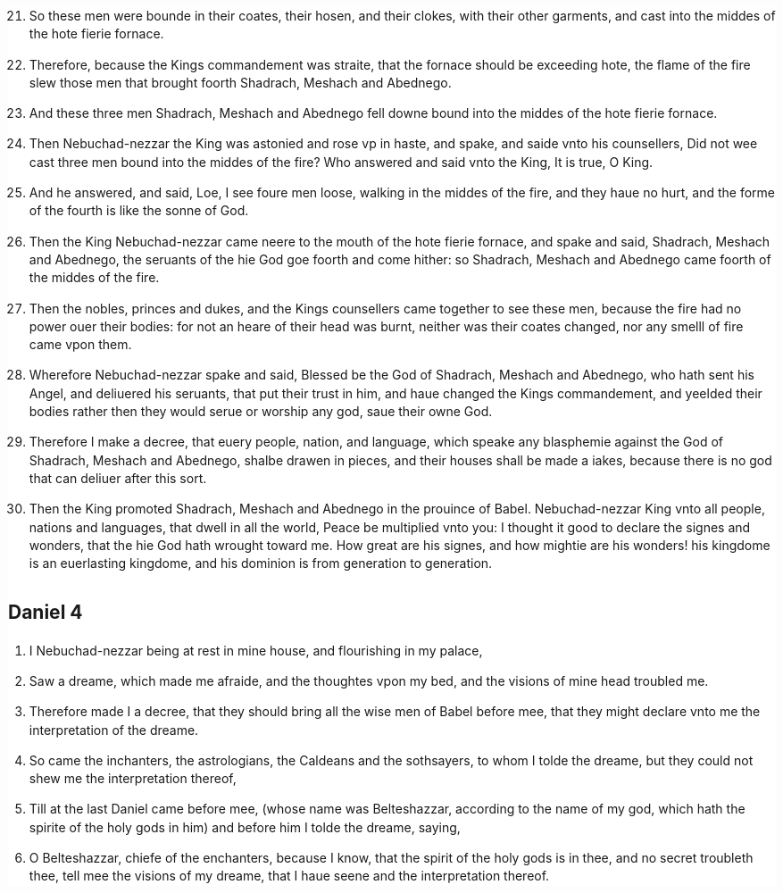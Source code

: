 21. So these men were bounde in their coates, their hosen, and their clokes, with their other garments, and cast into the middes of the hote fierie fornace.

22. Therefore, because the Kings commandement was straite, that the fornace should be exceeding hote, the flame of the fire slew those men that brought foorth Shadrach, Meshach and Abednego.

23. And these three men Shadrach, Meshach and Abednego fell downe bound into the middes of the hote fierie fornace.

24. Then Nebuchad-nezzar the King was astonied and rose vp in haste, and spake, and saide vnto his counsellers, Did not wee cast three men bound into the middes of the fire? Who answered and said vnto the King, It is true, O King.

25. And he answered, and said, Loe, I see foure men loose, walking in the middes of the fire, and they haue no hurt, and the forme of the fourth is like the sonne of God.

26. Then the King Nebuchad-nezzar came neere to the mouth of the hote fierie fornace, and spake and said, Shadrach, Meshach and Abednego, the seruants of the hie God goe foorth and come hither: so Shadrach, Meshach and Abednego came foorth of the middes of the fire.

27. Then the nobles, princes and dukes, and the Kings counsellers came together to see these men, because the fire had no power ouer their bodies: for not an heare of their head was burnt, neither was their coates changed, nor any smelll of fire came vpon them.

28. Wherefore Nebuchad-nezzar spake and said, Blessed be the God of Shadrach, Meshach and Abednego, who hath sent his Angel, and deliuered his seruants, that put their trust in him, and haue changed the Kings commandement, and yeelded their bodies rather then they would serue or worship any god, saue their owne God.

29. Therefore I make a decree, that euery people, nation, and language, which speake any blasphemie against the God of Shadrach, Meshach and Abednego, shalbe drawen in pieces, and their houses shall be made a iakes, because there is no god that can deliuer after this sort.

30. Then the King promoted Shadrach, Meshach and Abednego in the prouince of Babel. Nebuchad-nezzar King vnto all people, nations and languages, that dwell in all the world, Peace be multiplied vnto you: I thought it good to declare the signes and wonders, that the hie God hath wrought toward me. How great are his signes, and how mightie are his wonders! his kingdome is an euerlasting kingdome, and his dominion is from generation to generation.  

## Daniel 4

1. I Nebuchad-nezzar being at rest in mine house, and flourishing in my palace,

2. Saw a dreame, which made me afraide, and the thoughtes vpon my bed, and the visions of mine head troubled me.

3. Therefore made I a decree, that they should bring all the wise men of Babel before mee, that they might declare vnto me the interpretation of the dreame.

4. So came the inchanters, the astrologians, the Caldeans and the sothsayers, to whom I tolde the dreame, but they could not shew me the interpretation thereof,

5. Till at the last Daniel came before mee, (whose name was Belteshazzar, according to the name of my god, which hath the spirite of the holy gods in him) and before him I tolde the dreame, saying,

6. O Belteshazzar, chiefe of the enchanters, because I know, that the spirit of the holy gods is in thee, and no secret troubleth thee, tell mee the visions of my dreame, that I haue seene and the interpretation thereof.
